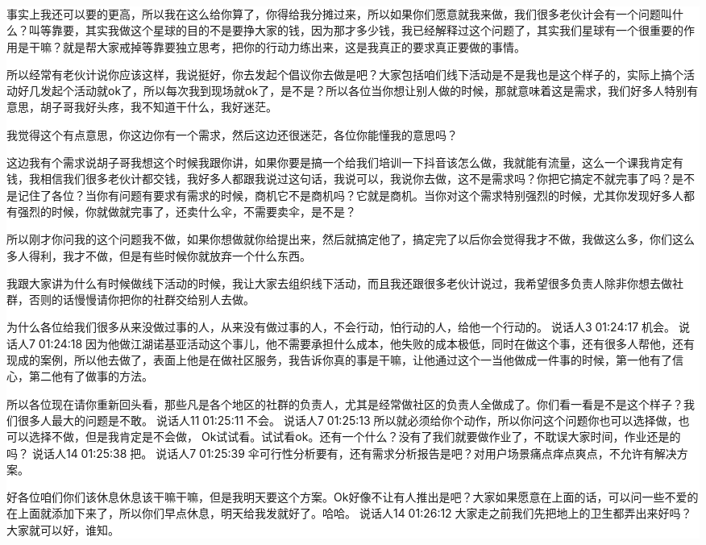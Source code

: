 事实上我还可以要的更高，所以我在这么给你算了，你得给我分摊过来，所以如果你们愿意就我来做，我们很多老伙计会有一个问题叫什么？叫等靠要，其实我做这个星球的目的不是要挣大家的钱，因为那才多少钱，我已经解释过这个问题了，其实我们星球有一个很重要的作用是干嘛？就是帮大家戒掉等靠要独立思考，把你的行动力练出来，这是我真正的要求真正要做的事情。

所以经常有老伙计说你应该这样，我说挺好，你去发起个倡议你去做是吧？大家包括咱们线下活动是不是我也是这个样子的，实际上搞个活动好几发起个活动就ok了，所以每次我到现场就ok了，是不是？所以各位当你想让别人做的时候，那就意味着这是需求，我们好多人特别有意思，胡子哥我好头疼，我不知道干什么，我好迷茫。

我觉得这个有点意思，你这边你有一个需求，然后这边还很迷茫，各位你能懂我的意思吗？

这边我有个需求说胡子哥我想这个时候我跟你讲，如果你要是搞一个给我们培训一下抖音该怎么做，我就能有流量，这么一个课我肯定有钱，我相信我们很多老伙计都交钱，我好多人都跟我说过这句话，我说可以，我说你去做，这不是需求吗？你把它搞定不就完事了吗？是不是记住了各位？当你有问题有要求有需求的时候，商机它不是商机吗？它就是商机。当你对这个需求特别强烈的时候，尤其你发现好多人都有强烈的时候，你就做就完事了，还卖什么伞，不需要卖伞，是不是？

所以刚才你问我的这个问题我不做，如果你想做就你给提出来，然后就搞定他了，搞定完了以后你会觉得我才不做，我做这么多，你们这么多人得利，我才不做，但是有些时候你就放弃一个什么东西。

我跟大家讲为什么有时候做线下活动的时候，我让大家去组织线下活动，而且我还跟很多老伙计说过，我希望很多负责人除非你想去做社群，否则的话慢慢请你把你的社群交给别人去做。

为什么各位给我们很多从来没做过事的人，从来没有做过事的人，不会行动，怕行动的人，给他一个行动的。
说话人3 01:24:17
机会。
说话人7 01:24:18
因为他做江湖诺基亚活动这个事儿，他不需要承担什么成本，他失败的成本极低，同时在做这个事，还有很多人帮他，还有现成的案例，所以他去做了，表面上他是在做社区服务，我告诉你真的事是干嘛，让他通过这个一当他做成一件事的时候，第一他有了信心，第二他有了做事的方法。

所以各位现在请你重新回头看，那些凡是各个地区的社群的负责人，尤其是经常做社区的负责人全做成了。你们看一看是不是这个样子？我们很多人最大的问题是不敢。
说话人11 01:25:11
不会。
说话人7 01:25:13
所以就必须给你个动作，所以你问这个问题你也可以选择做，也可以选择不做，但是我肯定是不会做， Ok试试看。试试看ok。还有一个什么？没有了我们就要做作业了，不耽误大家时间，作业还是的吗？
说话人14 01:25:38
把。
说话人7 01:25:39
伞可行性分析要有，还有需求分析报告是吧？对用户场景痛点痒点爽点，不允许有解决方案。

好各位咱们你们该休息休息该干嘛干嘛，但是我明天要这个方案。Ok好像不让有人推出是吧？大家如果愿意在上面的话，可以问一些不爱的在上面就添加下来了，所以你们早点休息，明天给我发就好了。哈哈。
说话人14 01:26:12
大家走之前我们先把地上的卫生都弄出来好吗？大家就可以好，谁知。